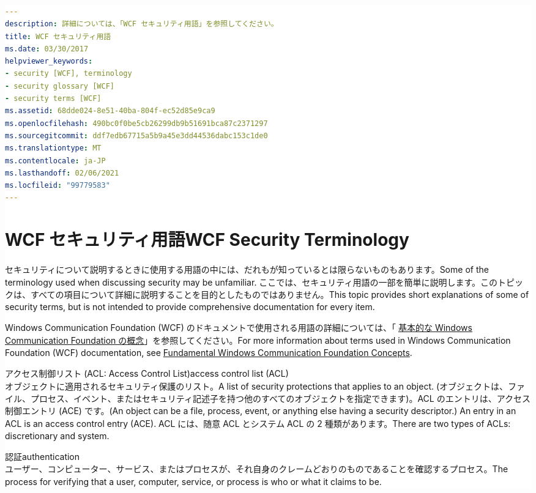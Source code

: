```yaml
---
description: 詳細については、「WCF セキュリティ用語」を参照してください。
title: WCF セキュリティ用語
ms.date: 03/30/2017
helpviewer_keywords:
- security [WCF], terminology
- security glossary [WCF]
- security terms [WCF]
ms.assetid: 68dde024-8e51-40ba-804f-ec52d85e9ca9
ms.openlocfilehash: 490bc0f0be5cb26299db9b51691bca87c2371297
ms.sourcegitcommit: ddf7edb67715a5b9a45e3dd44536dabc153c1de0
ms.translationtype: MT
ms.contentlocale: ja-JP
ms.lasthandoff: 02/06/2021
ms.locfileid: "99779583"
---
```

# <a name="wcf-security-terminology"></a><span data-ttu-id="aaef3-103">WCF セキュリティ用語</span><span class="sxs-lookup"><span data-stu-id="aaef3-103">WCF Security Terminology</span></span>

<span data-ttu-id="aaef3-104">セキュリティについて説明するときに使用する用語の中には、だれもが知っているとは限らないものもあります。</span><span class="sxs-lookup"><span data-stu-id="aaef3-104">Some of the terminology used when discussing security may be unfamiliar.</span></span> <span data-ttu-id="aaef3-105">ここでは、セキュリティ用語の一部を簡単に説明します。このトピックは、すべての項目について詳細に説明することを目的としたものではありません。</span><span class="sxs-lookup"><span data-stu-id="aaef3-105">This topic provides short explanations of some of security terms, but is not intended to provide comprehensive documentation for every item.</span></span>  
  
 <span data-ttu-id="aaef3-106">Windows Communication Foundation (WCF) のドキュメントで使用される用語の詳細については、「 [基本的な Windows Communication Foundation の概念](../fundamental-concepts.md)」を参照してください。</span><span class="sxs-lookup"><span data-stu-id="aaef3-106">For more information about terms used in Windows Communication Foundation (WCF) documentation, see [Fundamental Windows Communication Foundation Concepts](../fundamental-concepts.md).</span></span>  
  
 <span data-ttu-id="aaef3-107">アクセス制御リスト (ACL: Access Control List)</span><span class="sxs-lookup"><span data-stu-id="aaef3-107">access control list (ACL)</span></span>  
 <span data-ttu-id="aaef3-108">オブジェクトに適用されるセキュリティ保護のリスト。</span><span class="sxs-lookup"><span data-stu-id="aaef3-108">A list of security protections that applies to an object.</span></span> <span data-ttu-id="aaef3-109">(オブジェクトは、ファイル、プロセス、イベント、またはセキュリティ記述子を持つ他のすべてのオブジェクトを指定できます)。ACL のエントリは、アクセス制御エントリ (ACE) です。</span><span class="sxs-lookup"><span data-stu-id="aaef3-109">(An object can be a file, process, event, or anything else having a security descriptor.) An entry in an ACL is an access control entry (ACE).</span></span> <span data-ttu-id="aaef3-110">ACL には、随意 ACL とシステム ACL の 2 種類があります。</span><span class="sxs-lookup"><span data-stu-id="aaef3-110">There are two types of ACLs: discretionary and system.</span></span>  
  
 <span data-ttu-id="aaef3-111">認証</span><span class="sxs-lookup"><span data-stu-id="aaef3-111">authentication</span></span>  
 <span data-ttu-id="aaef3-112">ユーザー、コンピューター、サービス、またはプロセスが、それ自身のクレームどおりのものであることを確認するプロセス。</span><span class="sxs-lookup"><span data-stu-id="aaef3-112">The process for verifying that a user, computer, service, or process is who or what it claims to be.</span></span>  
  